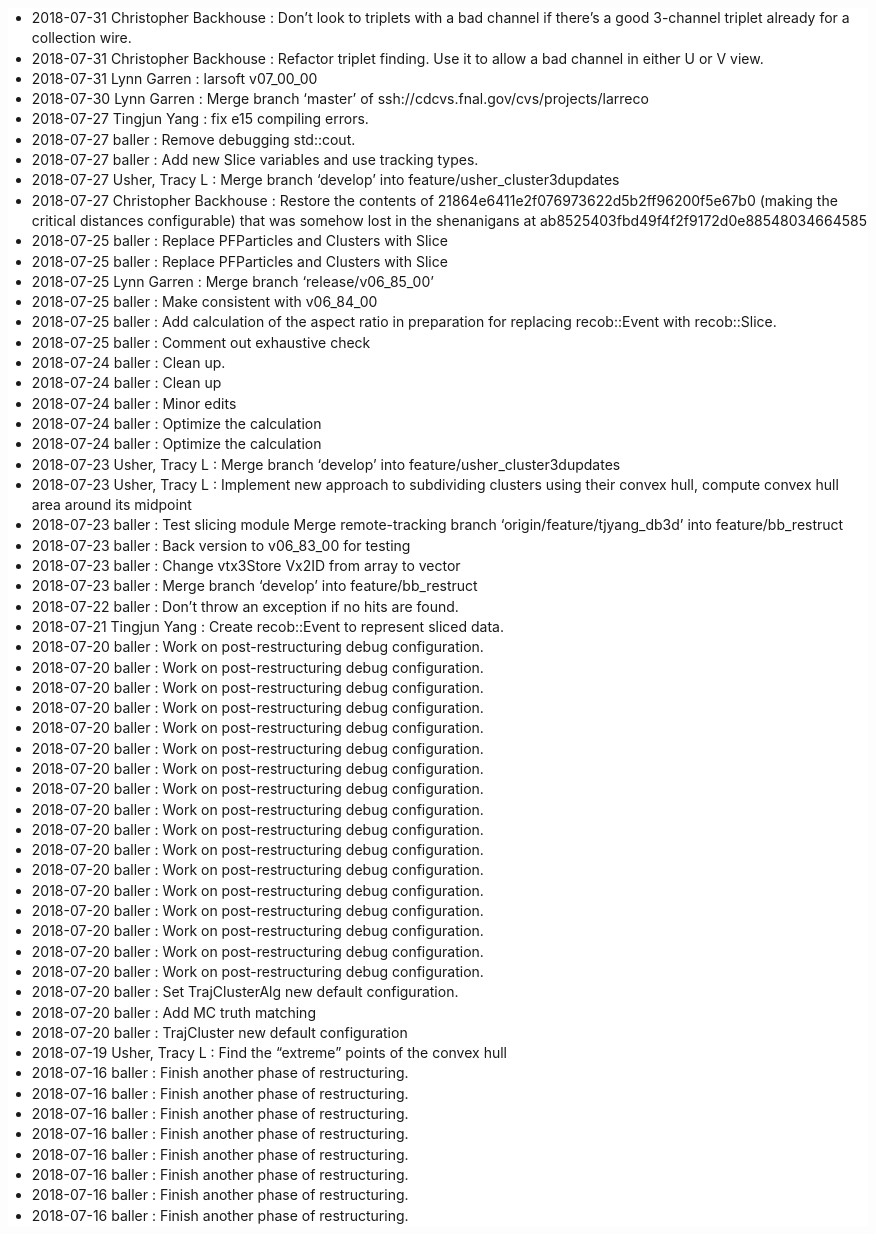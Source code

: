 -   2018-07-31 Christopher Backhouse : Don’t look to triplets with a bad channel if there’s a good 3-channel triplet already for a collection wire.
-   2018-07-31 Christopher Backhouse : Refactor triplet finding. Use it to allow a bad channel in either U or V view.
-   2018-07-31 Lynn Garren : larsoft v07\_00\_00
-   2018-07-30 Lynn Garren : Merge branch ‘master’ of ssh://cdcvs.fnal.gov/cvs/projects/larreco
-   2018-07-27 Tingjun Yang : fix e15 compiling errors.
-   2018-07-27 baller : Remove debugging std::cout.
-   2018-07-27 baller : Add new Slice variables and use tracking types.
-   2018-07-27 Usher, Tracy L : Merge branch ‘develop’ into feature/usher\_cluster3dupdates
-   2018-07-27 Christopher Backhouse : Restore the contents of 21864e6411e2f076973622d5b2ff96200f5e67b0 (making the critical distances configurable) that was somehow lost in the shenanigans at ab8525403fbd49f4f2f9172d0e88548034664585
-   2018-07-25 baller : Replace PFParticles and Clusters with Slice
-   2018-07-25 baller : Replace PFParticles and Clusters with Slice
-   2018-07-25 Lynn Garren : Merge branch ‘release/v06\_85\_00’
-   2018-07-25 baller : Make consistent with v06\_84\_00
-   2018-07-25 baller : Add calculation of the aspect ratio in preparation for replacing recob::Event with recob::Slice.
-   2018-07-25 baller : Comment out exhaustive check
-   2018-07-24 baller : Clean up.
-   2018-07-24 baller : Clean up
-   2018-07-24 baller : Minor edits
-   2018-07-24 baller : Optimize the calculation
-   2018-07-24 baller : Optimize the calculation
-   2018-07-23 Usher, Tracy L : Merge branch ‘develop’ into feature/usher\_cluster3dupdates
-   2018-07-23 Usher, Tracy L : Implement new approach to subdividing clusters using their convex hull, compute convex hull area around its midpoint
-   2018-07-23 baller : Test slicing module Merge remote-tracking branch ‘origin/feature/tjyang\_db3d’ into feature/bb\_restruct
-   2018-07-23 baller : Back version to v06\_83\_00 for testing
-   2018-07-23 baller : Change vtx3Store Vx2ID from array to vector
-   2018-07-23 baller : Merge branch ‘develop’ into feature/bb\_restruct
-   2018-07-22 baller : Don’t throw an exception if no hits are found.
-   2018-07-21 Tingjun Yang : Create recob::Event to represent sliced data.
-   2018-07-20 baller : Work on post-restructuring debug configuration.
-   2018-07-20 baller : Work on post-restructuring debug configuration.
-   2018-07-20 baller : Work on post-restructuring debug configuration.
-   2018-07-20 baller : Work on post-restructuring debug configuration.
-   2018-07-20 baller : Work on post-restructuring debug configuration.
-   2018-07-20 baller : Work on post-restructuring debug configuration.
-   2018-07-20 baller : Work on post-restructuring debug configuration.
-   2018-07-20 baller : Work on post-restructuring debug configuration.
-   2018-07-20 baller : Work on post-restructuring debug configuration.
-   2018-07-20 baller : Work on post-restructuring debug configuration.
-   2018-07-20 baller : Work on post-restructuring debug configuration.
-   2018-07-20 baller : Work on post-restructuring debug configuration.
-   2018-07-20 baller : Work on post-restructuring debug configuration.
-   2018-07-20 baller : Work on post-restructuring debug configuration.
-   2018-07-20 baller : Work on post-restructuring debug configuration.
-   2018-07-20 baller : Work on post-restructuring debug configuration.
-   2018-07-20 baller : Work on post-restructuring debug configuration.
-   2018-07-20 baller : Set TrajClusterAlg new default configuration.
-   2018-07-20 baller : Add MC truth matching
-   2018-07-20 baller : TrajCluster new default configuration
-   2018-07-19 Usher, Tracy L : Find the “extreme” points of the convex hull
-   2018-07-16 baller : Finish another phase of restructuring.
-   2018-07-16 baller : Finish another phase of restructuring.
-   2018-07-16 baller : Finish another phase of restructuring.
-   2018-07-16 baller : Finish another phase of restructuring.
-   2018-07-16 baller : Finish another phase of restructuring.
-   2018-07-16 baller : Finish another phase of restructuring.
-   2018-07-16 baller : Finish another phase of restructuring.
-   2018-07-16 baller : Finish another phase of restructuring.
